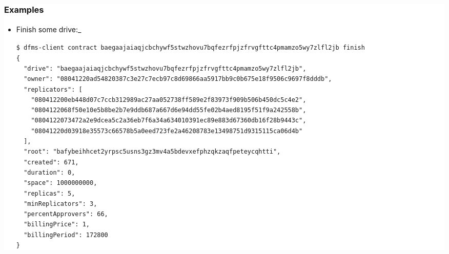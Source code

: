 ### Examples

- Finish some drive:_

  ```shell
  $ dfms-client contract baegaajaiaqjcbchywf5stwzhovu7bqfezrfpjzfrvgfttc4pmamzo5wy7zlfl2jb finish
  {
    "drive": "baegaajaiaqjcbchywf5stwzhovu7bqfezrfpjzfrvgfttc4pmamzo5wy7zlfl2jb",
    "owner": "08041220ad54820387c3e27c7ecb97c8d69866aa5917bb9c0b675e18f9506c9697f8dddb",
    "replicators": [
      "080412200eb448d07c7ccb312989ac27aa052738ff589e2f83973f909b506b450dc5c4e2",
      "0804122068f50e10e5b8be2b7e9ddb687a667d6e94dd55fe02b4aed8195f51f9a242558b",
      "0804122073472a2e9dcea5c2a36eb7f6a34a634010391ec89e883d67360db16f28b9443c",
      "08041220d03918e35573c66578b5a0eed723fe2a46208783e13498751d9315115ca06d4b"
    ],
    "root": "bafybeihhcet2yrpsc5usns3gz3mv4a5bdevxefphzqkzaqfpeteycqhtti",
    "created": 671,
    "duration": 0,
    "space": 1000000000,
    "replicas": 5,
    "minReplicators": 3,
    "percentApprovers": 66,
    "billingPrice": 1,
    "billingPeriod": 172800
  }
  ```